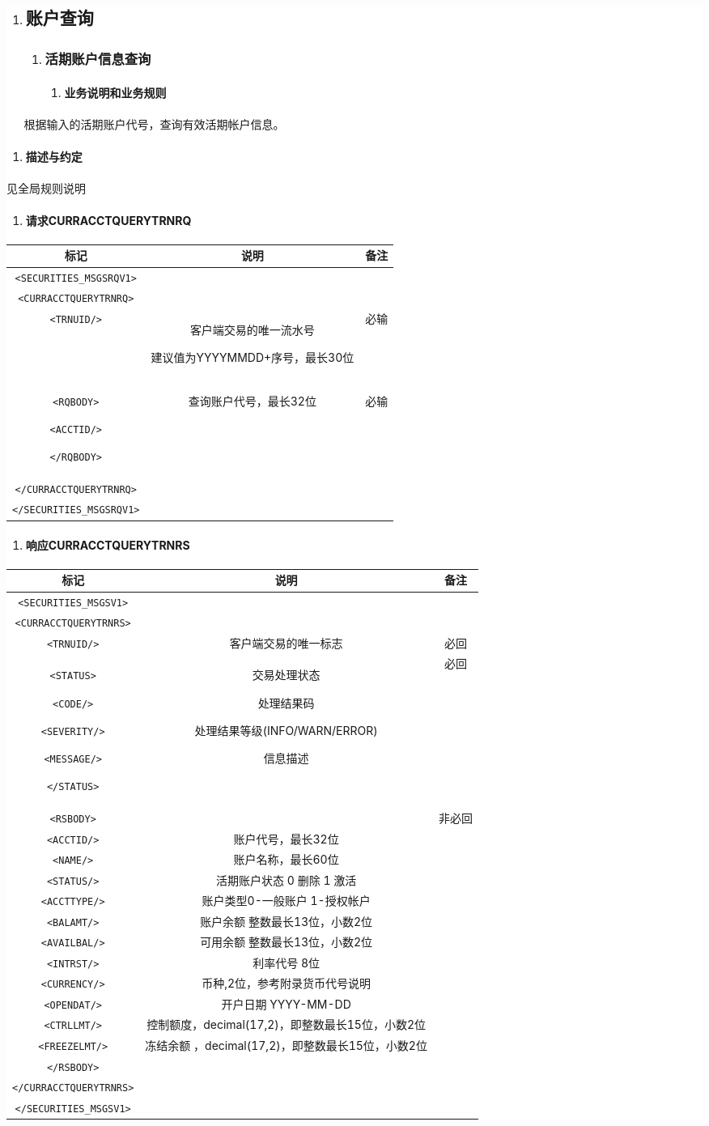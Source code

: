 1. ## <a name="_toc496253760"></a>账户查询

   1. ### <a name="_toc496253761"></a>活期账户信息查询
      1. #### 业务说明和业务规则
`   `根据输入的活期账户代号，查询有效活期帐户信息。

1. #### 描述与约定

见全局规则说明

1. #### 请求CURRACCTQUERYTRNRQ

|标记|说明|备注|
| :-: | :-: | :-: |
|`<SECURITIES_MSGSRQV1>`|||
|`<CURRACCTQUERYTRNRQ>`|||
|      `<TRNUID/>`|<p>客户端交易的唯一流水号</p><p>建议值为YYYYMMDD+序号，最长30位</p>|必输|
|<p>`<RQBODY>`</p><p>`<ACCTID/>`</p><p>`</RQBODY>`</p>|<p></p><p>查询账户代号，最长32位</p>|<p></p><p>必输</p>|
|`</CURRACCTQUERYTRNRQ>`|||
|`</SECURITIES_MSGSRQV1>`|||

1. #### 响应CURRACCTQUERYTRNRS

|标记|说明|备注|
| :-: | :-: | :-: |
|`<SECURITIES_MSGSV1>`|||
|`<CURRACCTQUERYTRNRS>`|||
|`<TRNUID/>`|客户端交易的唯一标志|必回|
|<p>      `<STATUS>`</p><p>         `<CODE/>`</p><p>         `<SEVERITY/>`</p><p>         `<MESSAGE/>`</p><p>      `</STATUS>`</p>|<p>交易处理状态</p><p>处理结果码</p><p>处理结果等级(INFO/WARN/ERROR)</p><p>信息描述</p>|必回|
|`<RSBODY>`||非必回|
|`<ACCTID/>`|账户代号，最长32位||
|`<NAME/>`|账户名称，最长60位||
|`<STATUS/>`|活期账户状态 0 删除 1 激活||
|`<ACCTTYPE/>`|账户类型0-一般账户 1-授权帐户||
|`<BALAMT/>`|账户余额 整数最长13位，小数2位||
|`<AVAILBAL/>`|可用余额 整数最长13位，小数2位||
|`<INTRST/>`|利率代号 8位||
|`<CURRENCY/>`|币种,2位，参考附录货币代号说明||
|`<OPENDAT/>`|开户日期 YYYY-MM-DD||
|`<CTRLLMT/>`|控制额度，decimal(17,2)，即整数最长15位，小数2位||
|`<FREEZELMT/>`|冻结余额 ，decimal(17,2)，即整数最长15位，小数2位||
|`</RSBODY>`|||
|`</CURRACCTQUERYTRNRS>`|||
|`</SECURITIES_MSGSV1>`|||
